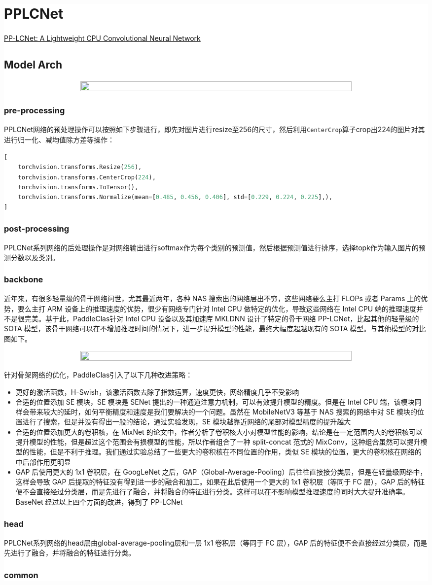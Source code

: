 
# PPLCNet

[PP-LCNet: A Lightweight CPU Convolutional Neural Network](https://arxiv.org/abs/2109.15099)


## Model Arch

<div align=center><img src="../../images/pplcnet/PP-LCNet.png" width="80%" height="80%"></div>

### pre-processing

PPLCNet网络的预处理操作可以按照如下步骤进行，即先对图片进行resize至256的尺寸，然后利用`CenterCrop`算子crop出224的图片对其进行归一化、减均值除方差等操作：

```python
[
    torchvision.transforms.Resize(256),
    torchvision.transforms.CenterCrop(224),
    torchvision.transforms.ToTensor(),
    torchvision.transforms.Normalize(mean=[0.485, 0.456, 0.406], std=[0.229, 0.224, 0.225],),
]
```

### post-processing

PPLCNet系列网络的后处理操作是对网络输出进行softmax作为每个类别的预测值，然后根据预测值进行排序，选择topk作为输入图片的预测分数以及类别。

### backbone

近年来，有很多轻量级的骨干网络问世，尤其最近两年，各种 NAS 搜索出的网络层出不穷，这些网络要么主打 FLOPs 或者 Params 上的优势，要么主打 ARM 设备上的推理速度的优势，很少有网络专门针对 Intel CPU 做特定的优化，导致这些网络在 Intel CPU 端的推理速度并不是很完美。基于此，PaddleClas针对 Intel CPU 设备以及其加速库 MKLDNN 设计了特定的骨干网络 PP-LCNet，比起其他的轻量级的 SOTA 模型，该骨干网络可以在不增加推理时间的情况下，进一步提升模型的性能，最终大幅度超越现有的 SOTA 模型。与其他模型的对比图如下。

<div align=center><img src="../../images/pplcnet/PP-LCNet-Acc.png" width="80%" height="80%"></div>

针对骨架网络的优化，PaddleClas引入了以下几种改进策略：

- 更好的激活函数，H-Swish，该激活函数去除了指数运算，速度更快，网络精度几乎不受影响
- 合适的位置添加 SE 模块，SE 模块是 SENet 提出的一种通道注意力机制，可以有效提升模型的精度。但是在 Intel CPU 端，该模块同样会带来较大的延时，如何平衡精度和速度是我们要解决的一个问题。虽然在 MobileNetV3 等基于 NAS 搜索的网络中对 SE 模块的位置进行了搜索，但是并没有得出一般的结论，通过实验发现，SE 模块越靠近网络的尾部对模型精度的提升越大
- 合适的位置添加更大的卷积核，在 MixNet 的论文中，作者分析了卷积核大小对模型性能的影响，结论是在一定范围内大的卷积核可以提升模型的性能，但是超过这个范围会有损模型的性能，所以作者组合了一种 split-concat 范式的 MixConv，这种组合虽然可以提升模型的性能，但是不利于推理。我们通过实验总结了一些更大的卷积核在不同位置的作用，类似 SE 模块的位置，更大的卷积核在网络的中后部作用更明显
- GAP 后使用更大的 1x1 卷积层，在 GoogLeNet 之后，GAP（Global-Average-Pooling）后往往直接接分类层，但是在轻量级网络中，这样会导致 GAP 后提取的特征没有得到进一步的融合和加工。如果在此后使用一个更大的 1x1 卷积层（等同于 FC 层），GAP 后的特征便不会直接经过分类层，而是先进行了融合，并将融合的特征进行分类。这样可以在不影响模型推理速度的同时大大提升准确率。 BaseNet 经过以上四个方面的改进，得到了 PP-LCNet

### head

PPLCNet系列网络的head层由global-average-pooling层和一层 1x1 卷积层（等同于 FC 层），GAP 后的特征便不会直接经过分类层，而是先进行了融合，并将融合的特征进行分类。

### common
